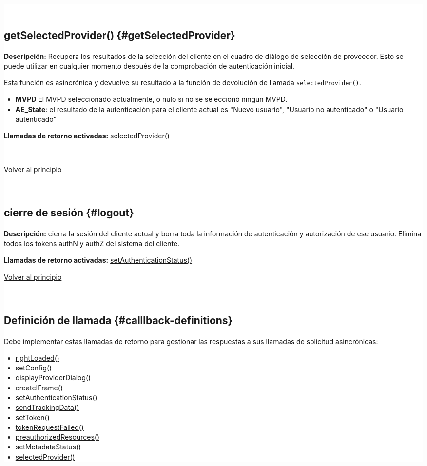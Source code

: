 </br>

## getSelectedProvider() {#getSelectedProvider}

**Descripción:** Recupera los resultados de la selección del cliente en el cuadro de diálogo de selección de proveedor. Esto se puede utilizar en cualquier momento después de la comprobación de autenticación inicial.

Esta función es asincrónica y devuelve su resultado a la función de devolución de llamada `selectedProvider()`.

- **MVPD** El MVPD seleccionado actualmente, o nulo si no se seleccionó ningún MVPD.
- **AE_State**: el resultado de la autenticación para el cliente actual es &quot;Nuevo usuario&quot;, &quot;Usuario no autenticado&quot; o &quot;Usuario autenticado&quot;

**Llamadas de retorno activadas:** [selectedProvider()](#getselectedprovider-getselectedprovider)

</br>

[Volver al principio](#top)

</br>

## cierre de sesión {#logout}

**Descripción:** cierra la sesión del cliente actual y borra toda la información de autenticación y autorización de ese usuario. Elimina todos los tokens authN y authZ del sistema del cliente.

**Llamadas de retorno activadas:** [setAuthenticationStatus()](#setauthenticationstatusisauthenticated-errorcode)
</br>

[Volver al principio](#top)

</br>

## Definición de llamada {#calllback-definitions}

Debe implementar estas llamadas de retorno para gestionar las respuestas a sus llamadas de solicitud asincrónicas:

- [rightLoaded()](#entitlementloaded-entitlementloaded)
- [setConfig()](#setconfigconfigxml-setconfigconfigxml)
- [displayProviderDialog()](#displayproviderdialogproviders-displayproviderdialogproviders)
- [createIFrame()](#createiframe-createiframeinwidthminheight)
- [setAuthenticationStatus()](#setauthenticationstatusisauthenticated-errorcode)
- [sendTrackingData()](#sendtrackingdatatrackingeventtype-trackingdata-sendtrackingdatatrackingeventtypetrackingdata)
- [setToken()](#settokeninrequestedresourceid-intoken-settokeninrequestedresourceidintoken)
- [tokenRequestFailed()](#tokenrequestfailedinrequestedresourceid-inrequesterrorcode-inrequestdetailederrormessage-tokenrequestfailedinrequestedresourceidinrequesterrorcodeinrequestdetailederrormessage)
- [preauthorizedResources()](#preauthorizedresourcesauthorizedresources-preauthorizedresourcesauthorizedresources)
- [setMetadataStatus()](#setmetadatastatuskey-encrypted-data-setmetadatastatuskeyencrypteddata)
- [selectedProvider()](#selectedproviderresult-selectedprovider)
